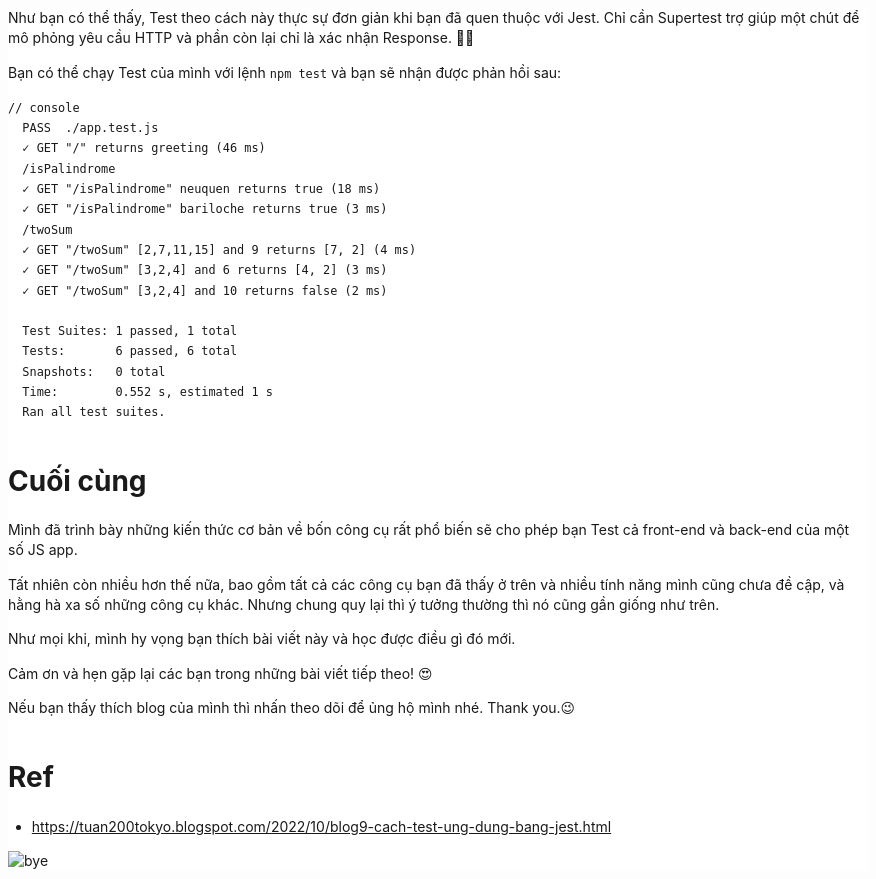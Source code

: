 Như bạn có thể thấy, Test theo cách này thực sự đơn giản khi bạn đã quen thuộc với Jest. Chỉ cần Supertest trợ giúp một chút để mô phỏng yêu cầu HTTP và phần còn lại chỉ là xác nhận Response. 👏👏

Bạn có thể chạy Test của mình với lệnh `npm test` và bạn sẽ nhận được phản hồi sau:

    // console
      PASS  ./app.test.js
      ✓ GET "/" returns greeting (46 ms)
      /isPalindrome
      ✓ GET "/isPalindrome" neuquen returns true (18 ms)
      ✓ GET "/isPalindrome" bariloche returns true (3 ms)
      /twoSum
      ✓ GET "/twoSum" [2,7,11,15] and 9 returns [7, 2] (4 ms)
      ✓ GET "/twoSum" [3,2,4] and 6 returns [4, 2] (3 ms)
      ✓ GET "/twoSum" [3,2,4] and 10 returns false (2 ms)
      
      Test Suites: 1 passed, 1 total
      Tests:       6 passed, 6 total
      Snapshots:   0 total
      Time:        0.552 s, estimated 1 s
      Ran all test suites.
      

Cuối cùng
=========

Mình đã trình bày những kiến ​​thức cơ bản về bốn công cụ rất phổ biến sẽ cho phép bạn Test cả front-end và back-end của một số JS app.

Tất nhiên còn nhiều hơn thế nữa, bao gồm tất cả các công cụ bạn đã thấy ở trên và nhiều tính năng mình cũng chưa đề cập, và hằng hà xa số những công cụ khác. Nhưng chung quy lại thì ý tưởng thường thì nó cũng gần giống như trên.

Như mọi khi, mình hy vọng bạn thích bài viết này và học được điều gì đó mới. 

Cảm ơn và hẹn gặp lại các bạn trong những bài viết tiếp theo! 😍

Nếu bạn thấy thích blog của mình thì nhấn theo dõi để ủng hộ mình nhé. Thank you.😉

# Ref
* https://tuan200tokyo.blogspot.com/2022/10/blog9-cach-test-ung-dung-bang-jest.html

![bye](https://www.freecodecamp.org/news/content/images/2022/04/goodbye-bye--1-.gif)